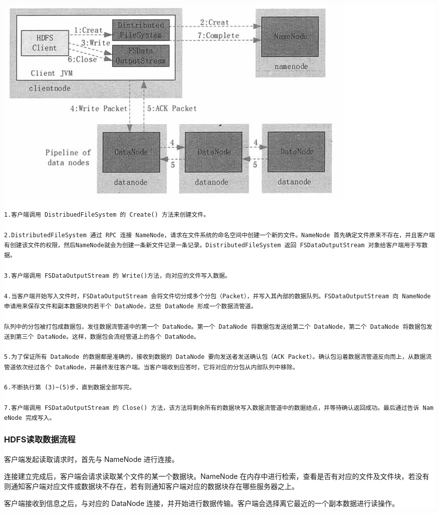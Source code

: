  ![HDFS åå¥æµç¨](assets/5-1Z50Q32152215-1566913922242.jpg) 

```
1.客户端调用 DistribuedFileSystem 的 Create() 方法来创建文件。

2.DistributedFileSystem 通过 RPC 连接 NameNode，请求在文件系统的命名空间中创建一个新的文件。NameNode 首先确定文件原来不存在，并且客户端有创建该文件的权限，然后NameNode就会为创建一条新文件记录一条记录。DistributedFileSystem 返回 FSDataOutputStream 对象给客户端用于写数据。

3.客户端调用 FSDataOutputStream 的 Write()方法，向对应的文件写入数据。

4.当客户端开始写入文件时，FSDataOutputStream 会将文件切分成多个分包（Packet），并写入其內部的数据队列。FSDataOutputStream 向 NameNode 申请用来保存文件和副本数据块的若干个 DataNode，这些 DataNode 形成一个数据流管道。

队列中的分包被打包成数据包，发往数据流管道中的第一个 DataNode。第一个 DataNode 将数据包发送给第二个 DataNode，第二个 DataNode 将数据包发送到第三个 DataNode。这样，数据包会流经管道上的各个 DataNode。

5.为了保证所有 DataNode 的数据都是准确的，接收到数据的 DataNode 要向发送者发送确认包（ACK Packet）。确认包沿着数据流管道反向而上，从数据流管道依次经过各个 DataNode，并最终发往客户端。当客户端收到应答时，它将对应的分包从内部队列中移除。

6.不断执行第 (3)~(5)步，直到数据全部写完。

7.客户端调用 FSDataOutputStream 的 Close() 方法，该方法将剩余所有的数据块写入数据流管道中的数据结点，并等待确认返回成功。最后通过告诉 NameNode 完成写入。
```

### HDFS读取数据流程

客户端发起读取请求时，首先与 NameNode 进行连接。

连接建立完成后，客户端会请求读取某个文件的某一个数据块。NameNode 在内存中进行检索，查看是否有对应的文件及文件块，若没有则通知客户端对应文件或数据块不存在，若有则通知客户端对应的数据块存在哪些服务器之上。

客户端接收到信息之后，与对应的 DataNode 连接，并开始进行数据传输。客户端会选择离它最近的一个副本数据进行读操作。
